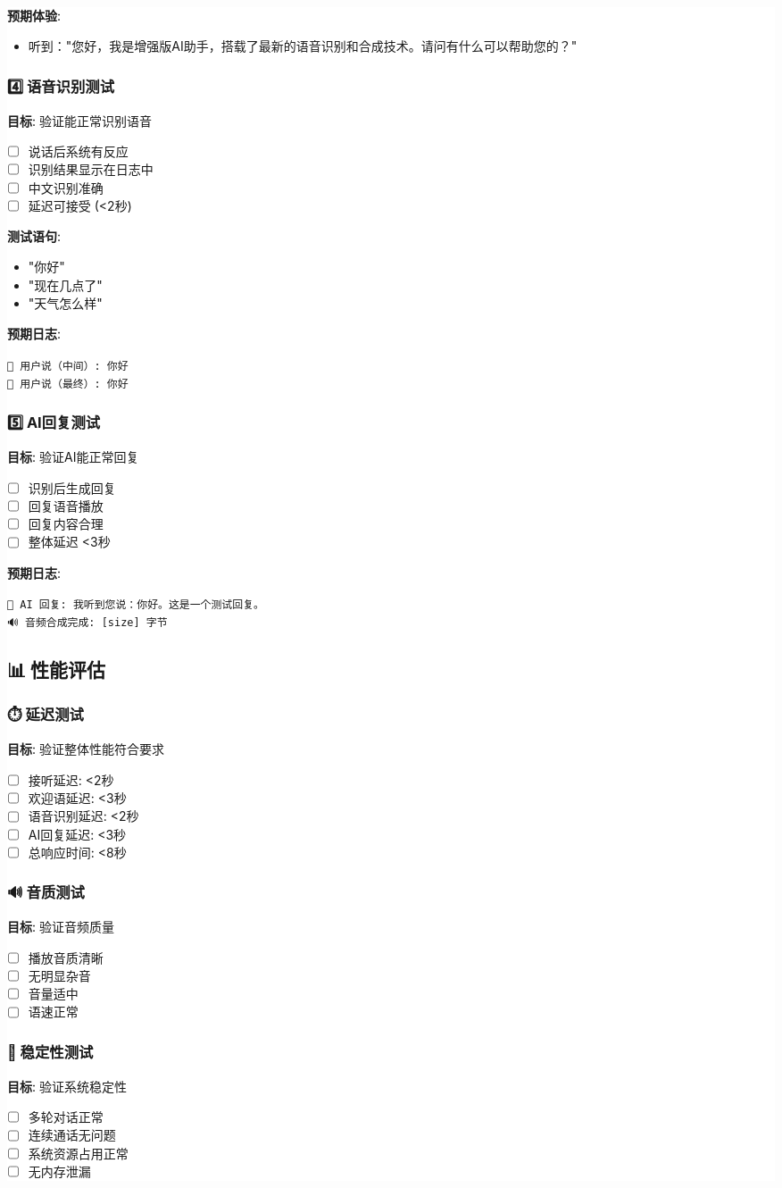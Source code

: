 **预期体验**:
- 听到："您好，我是增强版AI助手，搭载了最新的语音识别和合成技术。请问有什么可以帮助您的？"

### 4️⃣ 语音识别测试
**目标**: 验证能正常识别语音
- [ ] 说话后系统有反应
- [ ] 识别结果显示在日志中
- [ ] 中文识别准确
- [ ] 延迟可接受 (<2秒)

**测试语句**:
- "你好"
- "现在几点了"
- "天气怎么样"

**预期日志**:
```
👤 用户说（中间）: 你好
👤 用户说（最终）: 你好
```

### 5️⃣ AI回复测试
**目标**: 验证AI能正常回复
- [ ] 识别后生成回复
- [ ] 回复语音播放
- [ ] 回复内容合理
- [ ] 整体延迟 <3秒

**预期日志**:
```
🤖 AI 回复: 我听到您说：你好。这是一个测试回复。
🔊 音频合成完成: [size] 字节
```

## 📊 性能评估

### ⏱️ 延迟测试
**目标**: 验证整体性能符合要求
- [ ] 接听延迟: <2秒
- [ ] 欢迎语延迟: <3秒  
- [ ] 语音识别延迟: <2秒
- [ ] AI回复延迟: <3秒
- [ ] 总响应时间: <8秒

### 🔊 音质测试
**目标**: 验证音频质量
- [ ] 播放音质清晰
- [ ] 无明显杂音
- [ ] 音量适中
- [ ] 语速正常

### 🔄 稳定性测试
**目标**: 验证系统稳定性
- [ ] 多轮对话正常
- [ ] 连续通话无问题
- [ ] 系统资源占用正常
- [ ] 无内存泄漏
